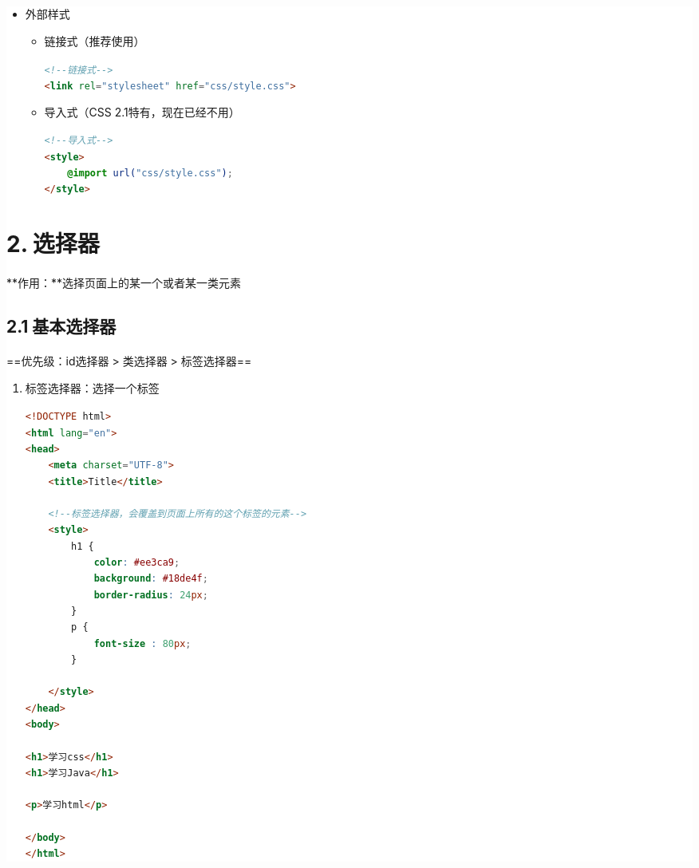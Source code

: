 - 外部样式

  - 链接式（推荐使用）

    ```html
    <!--链接式-->
    <link rel="stylesheet" href="css/style.css">
    ```

  - 导入式（CSS 2.1特有，现在已经不用）

    ```html
    <!--导入式-->
    <style>
    	@import url("css/style.css");
    </style>
    ```


# 2. 选择器

**作用：**选择页面上的某一个或者某一类元素

## 2.1 基本选择器

==优先级：id选择器 > 类选择器 > 标签选择器==

1. 标签选择器：选择一个标签

   ```html
   <!DOCTYPE html>
   <html lang="en">
   <head>
       <meta charset="UTF-8">
       <title>Title</title>
   
       <!--标签选择器，会覆盖到页面上所有的这个标签的元素-->
       <style>
           h1 {
               color: #ee3ca9;
               background: #18de4f;
               border-radius: 24px;
           }
           p {
               font-size : 80px;
           }
   
       </style>
   </head>
   <body>
   
   <h1>学习css</h1>
   <h1>学习Java</h1>
   
   <p>学习html</p>
   
   </body>
   </html>
   ```
